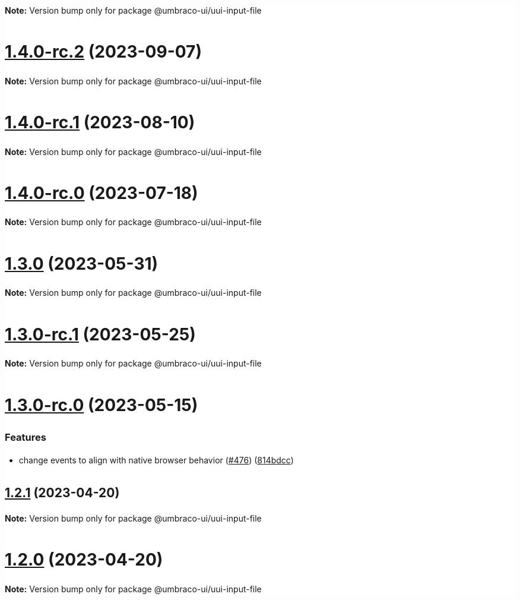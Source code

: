 **Note:** Version bump only for package @umbraco-ui/uui-input-file

# [1.4.0-rc.2](https://github.com/umbraco/Umbraco.UI/compare/v1.4.0-rc.1...v1.4.0-rc.2) (2023-09-07)

**Note:** Version bump only for package @umbraco-ui/uui-input-file

# [1.4.0-rc.1](https://github.com/umbraco/Umbraco.UI/compare/v1.4.0-rc.0...v1.4.0-rc.1) (2023-08-10)

**Note:** Version bump only for package @umbraco-ui/uui-input-file

# [1.4.0-rc.0](https://github.com/umbraco/Umbraco.UI/compare/v1.3.0...v1.4.0-rc.0) (2023-07-18)

**Note:** Version bump only for package @umbraco-ui/uui-input-file

# [1.3.0](https://github.com/umbraco/Umbraco.UI/compare/v1.3.0-rc.1...v1.3.0) (2023-05-31)

**Note:** Version bump only for package @umbraco-ui/uui-input-file

# [1.3.0-rc.1](https://github.com/umbraco/Umbraco.UI/compare/v1.3.0-rc.0...v1.3.0-rc.1) (2023-05-25)

**Note:** Version bump only for package @umbraco-ui/uui-input-file

# [1.3.0-rc.0](https://github.com/umbraco/Umbraco.UI/compare/v1.2.1...v1.3.0-rc.0) (2023-05-15)

### Features

- change events to align with native browser behavior ([#476](https://github.com/umbraco/Umbraco.UI/issues/476)) ([814bdcc](https://github.com/umbraco/Umbraco.UI/commit/814bdcccebc541aed921e8c78ae91e5c96acacfb))

## [1.2.1](https://github.com/umbraco/Umbraco.UI/compare/v1.2.0...v1.2.1) (2023-04-20)

**Note:** Version bump only for package @umbraco-ui/uui-input-file

# [1.2.0](https://github.com/umbraco/Umbraco.UI/compare/v1.2.0-rc.3...v1.2.0) (2023-04-20)

**Note:** Version bump only for package @umbraco-ui/uui-input-file
